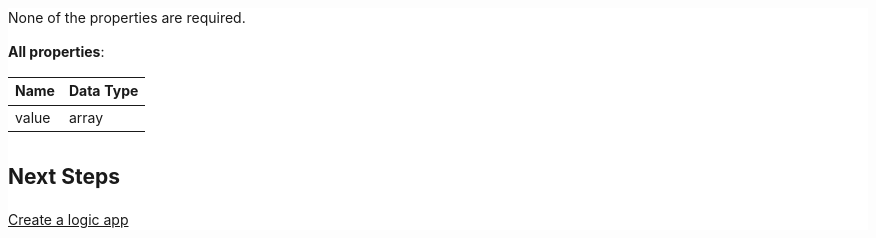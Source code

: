 
None of the properties are required. 


**All properties**: 


| Name | Data Type |
|---|---|
|value|array|


## Next Steps
[Create a logic app](../app-service-logic/app-service-logic-create-a-logic-app.md)  

[1]: ../../includes/media/connectors-create-api-sharepointonline/connectionconfig1.png  
[2]: ../../includes/media/connectors-create-api-sharepointonline/connectionconfig2.png 
[3]: ../../includes/media/connectors-create-api-sharepointonline/connectionconfig3.png
[4]: ../../includes/media/connectors-create-api-sharepointonline/connectionconfig4.png
[5]: ../../includes/media/connectors-create-api-sharepointonline/connectionconfig5.png
